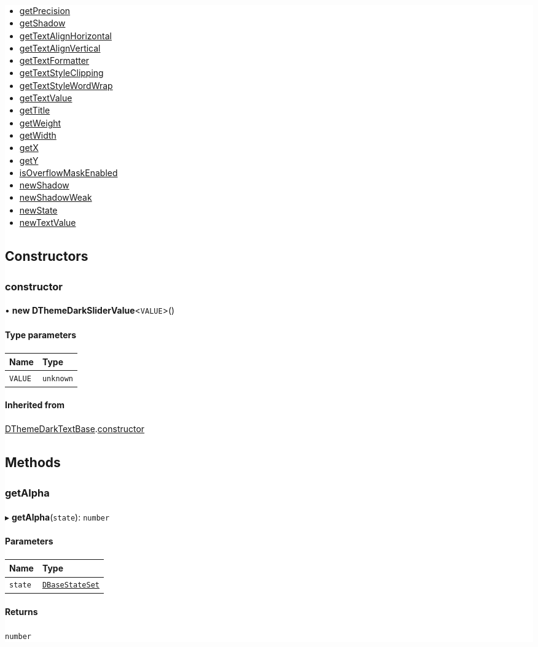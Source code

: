 - [getPrecision](DThemeDarkSliderValue.md#getprecision)
- [getShadow](DThemeDarkSliderValue.md#getshadow)
- [getTextAlignHorizontal](DThemeDarkSliderValue.md#gettextalignhorizontal)
- [getTextAlignVertical](DThemeDarkSliderValue.md#gettextalignvertical)
- [getTextFormatter](DThemeDarkSliderValue.md#gettextformatter)
- [getTextStyleClipping](DThemeDarkSliderValue.md#gettextstyleclipping)
- [getTextStyleWordWrap](DThemeDarkSliderValue.md#gettextstylewordwrap)
- [getTextValue](DThemeDarkSliderValue.md#gettextvalue)
- [getTitle](DThemeDarkSliderValue.md#gettitle)
- [getWeight](DThemeDarkSliderValue.md#getweight)
- [getWidth](DThemeDarkSliderValue.md#getwidth)
- [getX](DThemeDarkSliderValue.md#getx)
- [getY](DThemeDarkSliderValue.md#gety)
- [isOverflowMaskEnabled](DThemeDarkSliderValue.md#isoverflowmaskenabled)
- [newShadow](DThemeDarkSliderValue.md#newshadow)
- [newShadowWeak](DThemeDarkSliderValue.md#newshadowweak)
- [newState](DThemeDarkSliderValue.md#newstate)
- [newTextValue](DThemeDarkSliderValue.md#newtextvalue)

## Constructors

### constructor

• **new DThemeDarkSliderValue**<`VALUE`\>()

#### Type parameters

| Name | Type |
| :------ | :------ |
| `VALUE` | `unknown` |

#### Inherited from

[DThemeDarkTextBase](DThemeDarkTextBase.md).[constructor](DThemeDarkTextBase.md#constructor)

## Methods

### getAlpha

▸ **getAlpha**(`state`): `number`

#### Parameters

| Name | Type |
| :------ | :------ |
| `state` | [`DBaseStateSet`](../interfaces/DBaseStateSet.md) |

#### Returns

`number`
